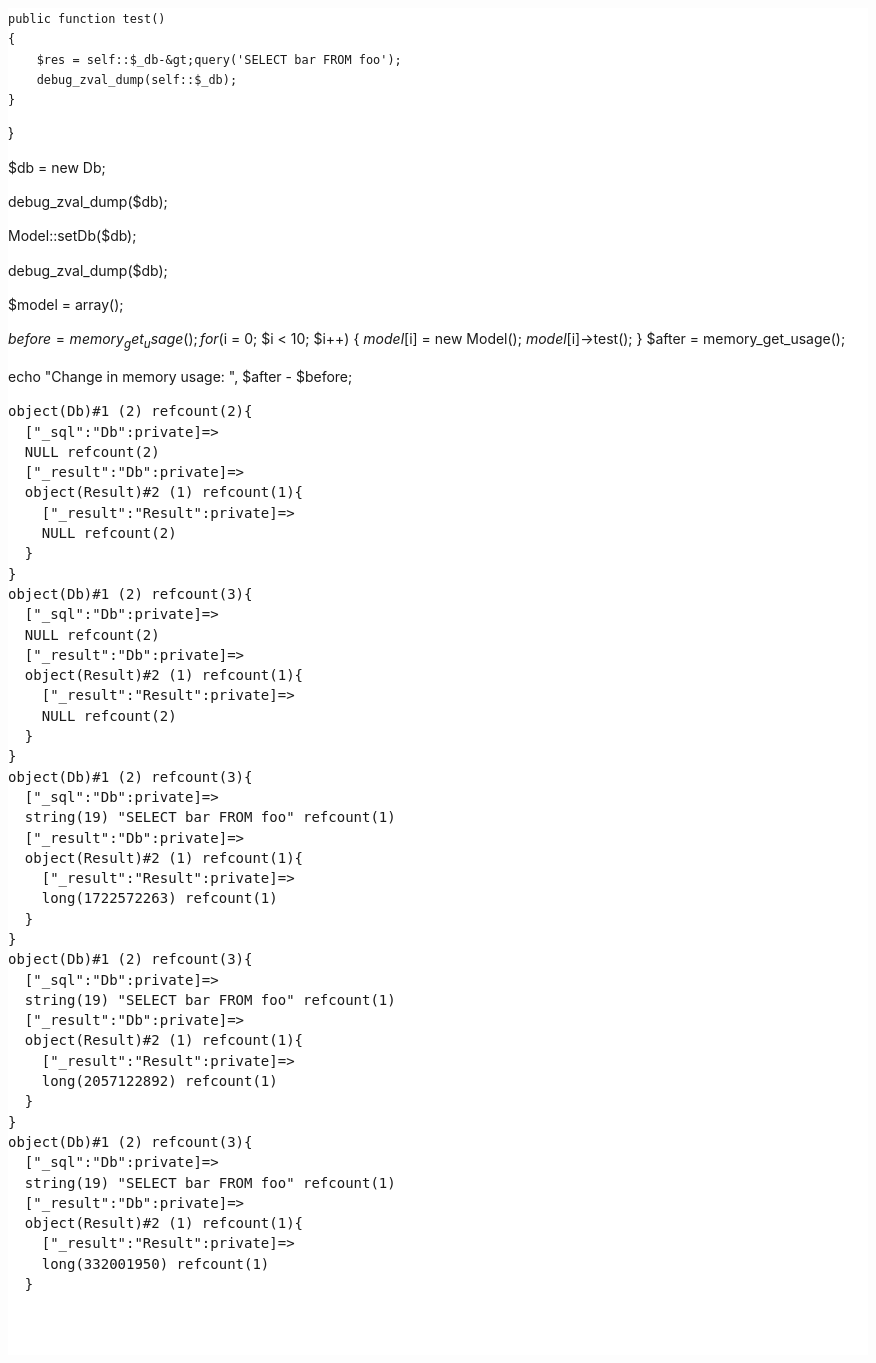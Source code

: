     public function test()
    {
        $res = self::$_db-&gt;query('SELECT bar FROM foo');
        debug_zval_dump(self::$_db);
    }
}

$db = new Db;

debug_zval_dump($db);

Model::setDb($db);

debug_zval_dump($db);

$model = array();

$before = memory_get_usage();
for($i = 0; $i &lt; 10; $i++) {     $model[$i] = new Model();     $model[$i]-&gt;test();
}
$after = memory_get_usage();

echo "Change in memory usage: ", $after - $before;</pre>
<pre>object(Db)#1 (2) refcount(2){
  ["_sql":"Db":private]=&gt;
  NULL refcount(2)
  ["_result":"Db":private]=&gt;
  object(Result)#2 (1) refcount(1){
    ["_result":"Result":private]=&gt;
    NULL refcount(2)
  }
}
object(Db)#1 (2) refcount(3){
  ["_sql":"Db":private]=&gt;
  NULL refcount(2)
  ["_result":"Db":private]=&gt;
  object(Result)#2 (1) refcount(1){
    ["_result":"Result":private]=&gt;
    NULL refcount(2)
  }
}
object(Db)#1 (2) refcount(3){
  ["_sql":"Db":private]=&gt;
  string(19) "SELECT bar FROM foo" refcount(1)
  ["_result":"Db":private]=&gt;
  object(Result)#2 (1) refcount(1){
    ["_result":"Result":private]=&gt;
    long(1722572263) refcount(1)
  }
}
object(Db)#1 (2) refcount(3){
  ["_sql":"Db":private]=&gt;
  string(19) "SELECT bar FROM foo" refcount(1)
  ["_result":"Db":private]=&gt;
  object(Result)#2 (1) refcount(1){
    ["_result":"Result":private]=&gt;
    long(2057122892) refcount(1)
  }
}
object(Db)#1 (2) refcount(3){
  ["_sql":"Db":private]=&gt;
  string(19) "SELECT bar FROM foo" refcount(1)
  ["_result":"Db":private]=&gt;
  object(Result)#2 (1) refcount(1){
    ["_result":"Result":private]=&gt;
    long(332001950) refcount(1)
  }